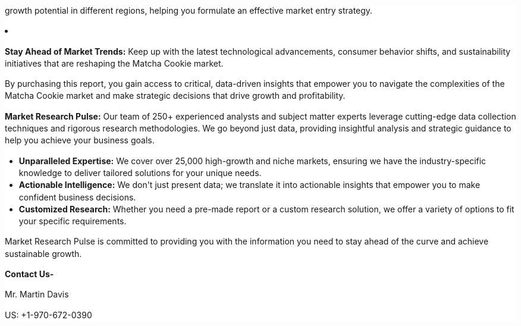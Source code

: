 growth potential in different regions, helping you formulate an effective market entry strategy.</p></li><li><p><strong>Stay Ahead of Market Trends:</strong> Keep up with the latest technological advancements, consumer behavior shifts, and sustainability initiatives that are reshaping the Matcha Cookie market.</p></li></ol><p>By purchasing this report, you gain access to critical, data-driven insights that empower you to navigate the complexities of the Matcha Cookie market and make strategic decisions that drive growth and profitability.</p><p><strong>Market Research Pulse:</strong>&nbsp;Our team of 250+ experienced analysts and subject matter experts leverage cutting-edge data collection techniques and rigorous research methodologies. We go beyond just data, providing insightful analysis and strategic guidance to help you achieve your business goals.</p><ul><li><strong>Unparalleled Expertise:</strong>&nbsp;We cover over 25,000 high-growth and niche markets, ensuring we have the industry-specific knowledge to deliver tailored solutions for your unique needs.</li><li><strong>Actionable Intelligence:</strong>&nbsp;We don't just present data; we translate it into actionable insights that empower you to make confident business decisions.</li><li><strong>Customized Research:</strong>&nbsp;Whether you need a pre-made report or a custom research solution, we offer a variety of options to fit your specific requirements.</li></ul><p>Market Research Pulse is committed to providing you with the information you need to stay ahead of the curve and achieve sustainable growth.</p><p><strong>Contact Us-</strong></p><p>Mr. Martin Davis</p><p>US: +1-970-672-0390</p>
